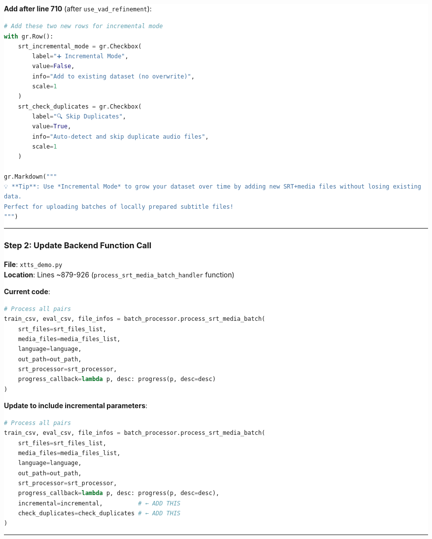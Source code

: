 **Add after line 710** (after `use_vad_refinement`):
```python path=null start=null
# Add these two new rows for incremental mode
with gr.Row():
    srt_incremental_mode = gr.Checkbox(
        label="➕ Incremental Mode",
        value=False,
        info="Add to existing dataset (no overwrite)",
        scale=1
    )
    srt_check_duplicates = gr.Checkbox(
        label="🔍 Skip Duplicates",
        value=True,
        info="Auto-detect and skip duplicate audio files",
        scale=1
    )

gr.Markdown("""
💡 **Tip**: Use *Incremental Mode* to grow your dataset over time by adding new SRT+media files without losing existing data.
Perfect for uploading batches of locally prepared subtitle files!
""")
```

---

### Step 2: Update Backend Function Call

**File**: `xtts_demo.py`  
**Location**: Lines ~879-926 (`process_srt_media_batch_handler` function)

**Current code**:
```python path=D:/FINETUNE-XTTS-WEBUI-LIGHTNING/xtts-finetune-webui-fresh/xtts_demo.py start=887
# Process all pairs
train_csv, eval_csv, file_infos = batch_processor.process_srt_media_batch(
    srt_files=srt_files_list,
    media_files=media_files_list,
    language=language,
    out_path=out_path,
    srt_processor=srt_processor,
    progress_callback=lambda p, desc: progress(p, desc=desc)
)
```

**Update to include incremental parameters**:
```python path=null start=null
# Process all pairs
train_csv, eval_csv, file_infos = batch_processor.process_srt_media_batch(
    srt_files=srt_files_list,
    media_files=media_files_list,
    language=language,
    out_path=out_path,
    srt_processor=srt_processor,
    progress_callback=lambda p, desc: progress(p, desc=desc),
    incremental=incremental,          # ← ADD THIS
    check_duplicates=check_duplicates # ← ADD THIS
)
```

---